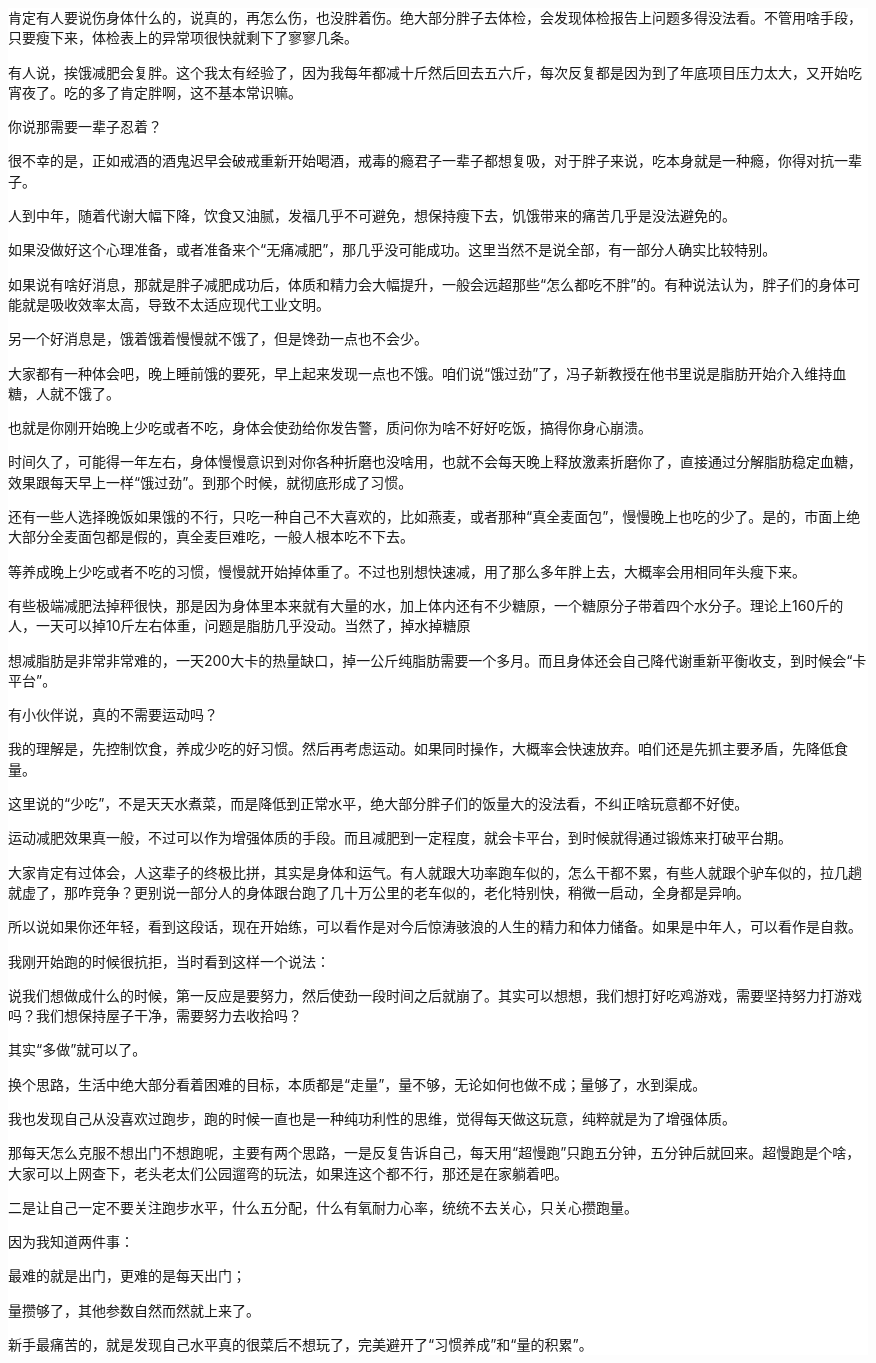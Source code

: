 肯定有人要说伤身体什么的，说真的，再怎么伤，也没胖着伤。绝大部分胖子去体检，会发现体检报告上问题多得没法看。不管用啥手段，只要瘦下来，体检表上的异常项很快就剩下了寥寥几条。

有人说，挨饿减肥会复胖。这个我太有经验了，因为我每年都减十斤然后回去五六斤，每次反复都是因为到了年底项目压力太大，又开始吃宵夜了。吃的多了肯定胖啊，这不基本常识嘛。

你说那需要一辈子忍着？

很不幸的是，正如戒酒的酒鬼迟早会破戒重新开始喝酒，戒毒的瘾君子一辈子都想复吸，对于胖子来说，吃本身就是一种瘾，你得对抗一辈子。

人到中年，随着代谢大幅下降，饮食又油腻，发福几乎不可避免，想保持瘦下去，饥饿带来的痛苦几乎是没法避免的。

如果没做好这个心理准备，或者准备来个“无痛减肥”，那几乎没可能成功。这里当然不是说全部，有一部分人确实比较特别。

如果说有啥好消息，那就是胖子减肥成功后，体质和精力会大幅提升，一般会远超那些“怎么都吃不胖”的。有种说法认为，胖子们的身体可能就是吸收效率太高，导致不太适应现代工业文明。

另一个好消息是，饿着饿着慢慢就不饿了，但是馋劲一点也不会少。

大家都有一种体会吧，晚上睡前饿的要死，早上起来发现一点也不饿。咱们说“饿过劲”了，冯子新教授在他书里说是脂肪开始介入维持血糖，人就不饿了。

也就是你刚开始晚上少吃或者不吃，身体会使劲给你发告警，质问你为啥不好好吃饭，搞得你身心崩溃。

时间久了，可能得一年左右，身体慢慢意识到对你各种折磨也没啥用，也就不会每天晚上释放激素折磨你了，直接通过分解脂肪稳定血糖，效果跟每天早上一样“饿过劲”。到那个时候，就彻底形成了习惯。

还有一些人选择晚饭如果饿的不行，只吃一种自己不大喜欢的，比如燕麦，或者那种“真全麦面包”，慢慢晚上也吃的少了。是的，市面上绝大部分全麦面包都是假的，真全麦巨难吃，一般人根本吃不下去。

等养成晚上少吃或者不吃的习惯，慢慢就开始掉体重了。不过也别想快速减，用了那么多年胖上去，大概率会用相同年头瘦下来。

有些极端减肥法掉秤很快，那是因为身体里本来就有大量的水，加上体内还有不少糖原，一个糖原分子带着四个水分子。理论上160斤的人，一天可以掉10斤左右体重，问题是脂肪几乎没动。当然了，掉水掉糖原

想减脂肪是非常非常难的，一天200大卡的热量缺口，掉一公斤纯脂肪需要一个多月。而且身体还会自己降代谢重新平衡收支，到时候会“卡平台”。

有小伙伴说，真的不需要运动吗？

我的理解是，先控制饮食，养成少吃的好习惯。然后再考虑运动。如果同时操作，大概率会快速放弃。咱们还是先抓主要矛盾，先降低食量。

这里说的“少吃”，不是天天水煮菜，而是降低到正常水平，绝大部分胖子们的饭量大的没法看，不纠正啥玩意都不好使。

运动减肥效果真一般，不过可以作为增强体质的手段。而且减肥到一定程度，就会卡平台，到时候就得通过锻炼来打破平台期。

大家肯定有过体会，人这辈子的终极比拼，其实是身体和运气。有人就跟大功率跑车似的，怎么干都不累，有些人就跟个驴车似的，拉几趟就虚了，那咋竞争？更别说一部分人的身体跟台跑了几十万公里的老车似的，老化特别快，稍微一启动，全身都是异响。

所以说如果你还年轻，看到这段话，现在开始练，可以看作是对今后惊涛骇浪的人生的精力和体力储备。如果是中年人，可以看作是自救。

我刚开始跑的时候很抗拒，当时看到这样一个说法：

说我们想做成什么的时候，第一反应是要努力，然后使劲一段时间之后就崩了。其实可以想想，我们想打好吃鸡游戏，需要坚持努力打游戏吗？我们想保持屋子干净，需要努力去收拾吗？

其实“多做”就可以了。

换个思路，生活中绝大部分看着困难的目标，本质都是“走量”，量不够，无论如何也做不成；量够了，水到渠成。

我也发现自己从没喜欢过跑步，跑的时候一直也是一种纯功利性的思维，觉得每天做这玩意，纯粹就是为了增强体质。

那每天怎么克服不想出门不想跑呢，主要有两个思路，一是反复告诉自己，每天用“超慢跑”只跑五分钟，五分钟后就回来。超慢跑是个啥，大家可以上网查下，老头老太们公园遛弯的玩法，如果连这个都不行，那还是在家躺着吧。

二是让自己一定不要关注跑步水平，什么五分配，什么有氧耐力心率，统统不去关心，只关心攒跑量。

因为我知道两件事：

最难的就是出门，更难的是每天出门；

量攒够了，其他参数自然而然就上来了。

新手最痛苦的，就是发现自己水平真的很菜后不想玩了，完美避开了“习惯养成”和“量的积累”。
